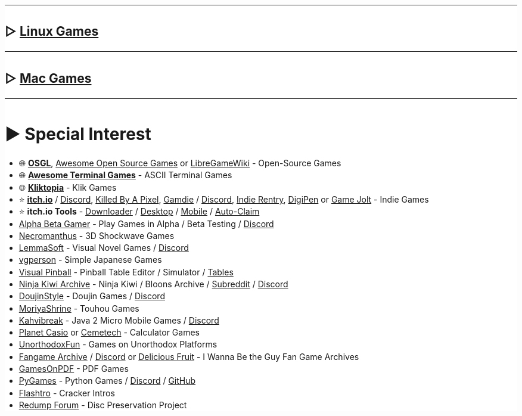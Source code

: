 ***

## ▷ [Linux Games](https://www.reddit.com/r/FREEMEDIAHECKYEAH/wiki/linux#wiki_.25B7_linux_gaming)

***

## ▷ [Mac Games](https://www.reddit.com/r/FREEMEDIAHECKYEAH/wiki/linux#wiki_.25B7_mac_gaming)

***

# ► Special Interest

* 🌐 **[OSGL](https://trilarion.github.io/opensourcegames/)**, [Awesome Open Source Games](https://github.com/michelpereira/awesome-open-source-games) or [LibreGameWiki](https://libregamewiki.org/List_of_games) - Open-Source Games
* 🌐 **[Awesome Terminal Games](https://ligurio.github.io/awesome-ttygames/)** - ASCII Terminal Games
* 🌐 **[Kliktopia](https://kliktopia.org/)** - Klik Games
* ⭐ **[itch.io](https://itch.io/games/new-and-popular/featured/free)** / [Discord](https://discord.gg/qDaYeXPsRK), [Killed By A Pixel](https://frankforce.com/all-games/), [Gamdie](https://gamdie.com/) / [Discord](https://discord.gg/cDKH3R4nR2), [Indie Rentry](https://rentry.org/hhtxv7ud), [DigiPen](https://games.digipen.edu/) or [Game Jolt](https://gamejolt.com/games?price=free) - Indie Games
* ⭐ **itch.io Tools** - [Downloader](https://github.com/Emersont1/itchio) / [Desktop](https://github.com/itchio/itch) / [Mobile](https://sr.ht/~gardenapple/mitch/) / [Auto-Claim](https://github.com/Smart123s/ItchClaim)
* [Alpha Beta Gamer](https://alphabetagamer.com/) - Play Games in Alpha / Beta Testing / [Discord](https://discord.gg/3Gtqp9BDeY)
* [Necromanthus](https://necromanthus.com/) - 3D Shockwave Games
* [LemmaSoft](https://lemmasoft.renai.us/) - Visual Novel Games / [Discord](https://discord.gg/6ckxWYm)
* [vgperson](https://vgperson.com/games/) - Simple Japanese Games
* [Visual Pinball](https://github.com/vpinball/vpinball) - Pinball Table Editor / Simulator / [Tables](https://www.vpforums.org/)
* [Ninja Kiwi Archive](https://ninjakiwi.com/archive) - Ninja Kiwi / Bloons Archive / [Subreddit](https://www.reddit.com/r/NinjaKiwiOfficial/) / [Discord](https://discord.com/invite/ninjakiwi)
* [DoujinStyle](https://doujinstyle.com) - Doujin Games / [Discord](https://discord.com/invite/z2QDFdA)
* [MoriyaShrine](https://moriyashrine.org/) - Touhou Games
* [Kahvibreak](https://bluemaxima.org/kahvibreak/) - Java 2 Micro Mobile Games / [Discord](https://discord.gg/8TgbHAG)
* [Planet Casio](https://www.planet-casio.com/Fr/programmes/jeux-casio.php) or [Cemetech](https://cemetech.net/) - Calculator Games
* [UnorthodoxFun](https://github.com/rarelygoeshere/UnorthodoxFun) - Games on Unorthodox Platforms
* [⁠Fangame Archive](https://archive.dappermink.me/) / [Discord](https://discord.com/invite/HSeycPx) or [Delicious Fruit](https://delicious-fruit.com/) - I Wanna Be the Guy Fan Game Archives
* [GamesOnPDF](https://github.com/rarelygoeshere/GamesOnPDF) - PDF Games
* [PyGames](https://www.pygame.org/) - Python Games / [Discord](https://discord.gg/uEKeRSqr2Y) / [GitHub](https://github.com/pygame/pygame)
* [Flashtro](https://flashtro.com/) - Cracker Intros
* [Redump Forum](http://forum.redump.org/) - Disc Preservation Project

